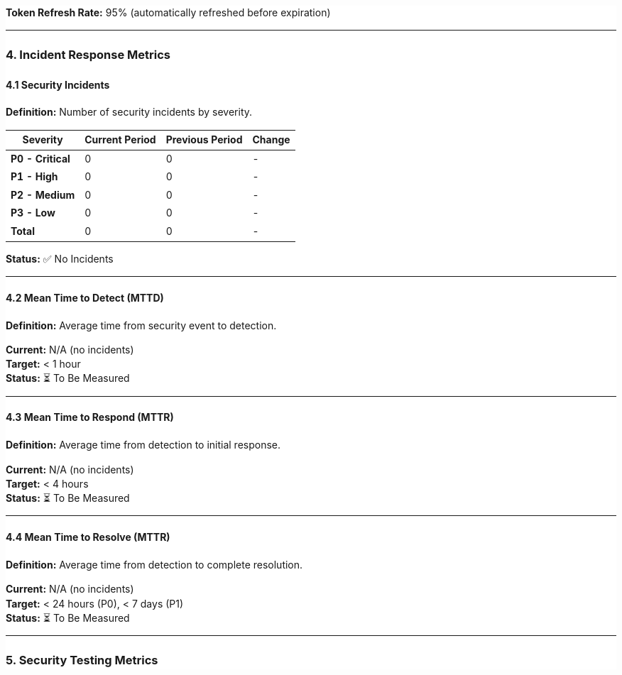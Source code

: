 **Token Refresh Rate:** 95% (automatically refreshed before expiration)

---

### 4. Incident Response Metrics

#### 4.1 Security Incidents

**Definition:** Number of security incidents by severity.

| Severity | Current Period | Previous Period | Change |
|----------|----------------|-----------------|--------|
| **P0 - Critical** | 0 | 0 | - |
| **P1 - High** | 0 | 0 | - |
| **P2 - Medium** | 0 | 0 | - |
| **P3 - Low** | 0 | 0 | - |
| **Total** | 0 | 0 | - |

**Status:** ✅ No Incidents

---

#### 4.2 Mean Time to Detect (MTTD)

**Definition:** Average time from security event to detection.

**Current:** N/A (no incidents)  
**Target:** < 1 hour  
**Status:** ⏳ To Be Measured

---

#### 4.3 Mean Time to Respond (MTTR)

**Definition:** Average time from detection to initial response.

**Current:** N/A (no incidents)  
**Target:** < 4 hours  
**Status:** ⏳ To Be Measured

---

#### 4.4 Mean Time to Resolve (MTTR)

**Definition:** Average time from detection to complete resolution.

**Current:** N/A (no incidents)  
**Target:** < 24 hours (P0), < 7 days (P1)  
**Status:** ⏳ To Be Measured

---

### 5. Security Testing Metrics
